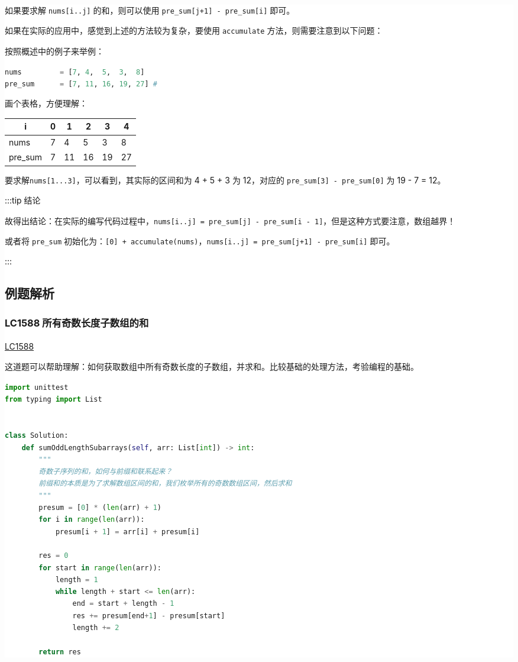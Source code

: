 如果要求解  `nums[i..j]` 的和，则可以使用 `pre_sum[j+1] - pre_sum[i]` 即可。

如果在实际的应用中，感觉到上述的方法较为复杂，要使用 `accumulate` 方法，则需要注意到以下问题：

按照概述中的例子来举例：

```python
nums         = [7, 4,  5,  3,  8]
pre_sum      = [7, 11, 16, 19, 27] # 
```

画个表格，方便理解：

| i       | 0    | 1    | 2    | 3    | 4    |
| ------- | ---- | ---- | ---- | ---- | ---- |
| nums    | 7    | 4    | 5    | 3    | 8    |
| pre_sum | 7    | 11   | 16   | 19   | 27   |

要求解`nums[1...3]`，可以看到，其实际的区间和为 4 + 5 + 3 为 12，对应的 `pre_sum[3] - pre_sum[0]` 为 19 - 7 = 12。

:::tip 结论

故得出结论：在实际的编写代码过程中，`nums[i..j] = pre_sum[j] - pre_sum[i - 1]`，但是这种方式要注意，数组越界！

或者将 `pre_sum` 初始化为：`[0] + accumulate(nums)`，`nums[i..j] = pre_sum[j+1] - pre_sum[i]` 即可。

:::


## 例题解析

### LC1588 所有奇数长度子数组的和

[LC1588](https://leetcode-cn.com/problems/sum-of-all-odd-length-subarrays/)

这道题可以帮助理解：如何获取数组中所有奇数长度的子数组，并求和。比较基础的处理方法，考验编程的基础。

```python
import unittest
from typing import List


class Solution:
    def sumOddLengthSubarrays(self, arr: List[int]) -> int:
        """
        奇数子序列的和，如何与前缀和联系起来？
        前缀和的本质是为了求解数组区间的和，我们枚举所有的奇数数组区间，然后求和
        """
        presum = [0] * (len(arr) + 1)
        for i in range(len(arr)):
            presum[i + 1] = arr[i] + presum[i]

        res = 0
        for start in range(len(arr)):
            length = 1
            while length + start <= len(arr):
                end = start + length - 1
                res += presum[end+1] - presum[start]
                length += 2

        return res
```
